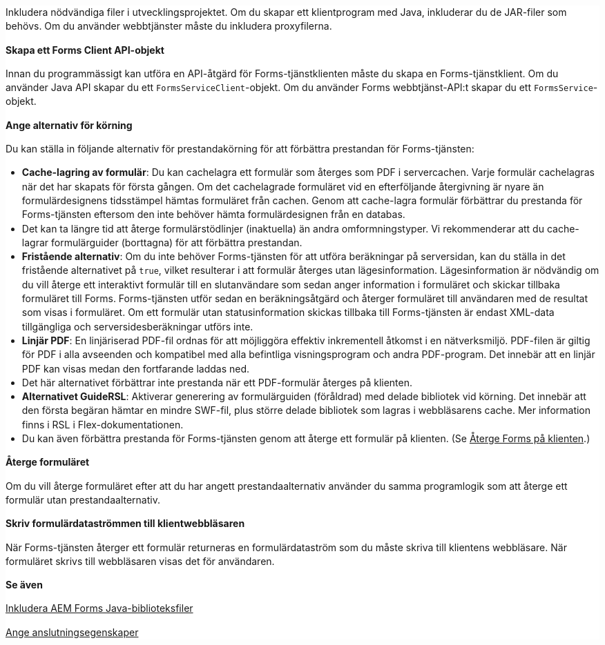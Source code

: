 Inkludera nödvändiga filer i utvecklingsprojektet. Om du skapar ett klientprogram med Java, inkluderar du de JAR-filer som behövs. Om du använder webbtjänster måste du inkludera proxyfilerna.

**Skapa ett Forms Client API-objekt**

Innan du programmässigt kan utföra en API-åtgärd för Forms-tjänstklienten måste du skapa en Forms-tjänstklient. Om du använder Java API skapar du ett `FormsServiceClient`-objekt. Om du använder Forms webbtjänst-API:t skapar du ett `FormsService`-objekt.

**Ange alternativ för körning**

Du kan ställa in följande alternativ för prestandakörning för att förbättra prestandan för Forms-tjänsten:

* **Cache-lagring av formulär**: Du kan cachelagra ett formulär som återges som PDF i servercachen. Varje formulär cachelagras när det har skapats för första gången. Om det cachelagrade formuläret vid en efterföljande återgivning är nyare än formulärdesignens tidsstämpel hämtas formuläret från cachen. Genom att cache-lagra formulär förbättrar du prestanda för Forms-tjänsten eftersom den inte behöver hämta formulärdesignen från en databas.
* Det kan ta längre tid att återge formulärstödlinjer (inaktuella) än andra omformningstyper. Vi rekommenderar att du cache-lagrar formulärguider (borttagna) för att förbättra prestandan.
* **Fristående alternativ**: Om du inte behöver Forms-tjänsten för att utföra beräkningar på serversidan, kan du ställa in det fristående alternativet på `true`, vilket resulterar i att formulär återges utan lägesinformation. Lägesinformation är nödvändig om du vill återge ett interaktivt formulär till en slutanvändare som sedan anger information i formuläret och skickar tillbaka formuläret till Forms. Forms-tjänsten utför sedan en beräkningsåtgärd och återger formuläret till användaren med de resultat som visas i formuläret. Om ett formulär utan statusinformation skickas tillbaka till Forms-tjänsten är endast XML-data tillgängliga och serversidesberäkningar utförs inte.
* **Linjär PDF**: En linjäriserad PDF-fil ordnas för att möjliggöra effektiv inkrementell åtkomst i en nätverksmiljö. PDF-filen är giltig för PDF i alla avseenden och kompatibel med alla befintliga visningsprogram och andra PDF-program. Det innebär att en linjär PDF kan visas medan den fortfarande laddas ned.
* Det här alternativet förbättrar inte prestanda när ett PDF-formulär återges på klienten.
* **Alternativet GuideRSL**: Aktiverar generering av formulärguiden (föråldrad) med delade bibliotek vid körning. Det innebär att den första begäran hämtar en mindre SWF-fil, plus större delade bibliotek som lagras i webbläsarens cache. Mer information finns i RSL i Flex-dokumentationen.
* Du kan även förbättra prestanda för Forms-tjänsten genom att återge ett formulär på klienten. (Se [Återge Forms på klienten](/help/forms/developing/rendering-forms-client.md).)

**Återge formuläret**

Om du vill återge formuläret efter att du har angett prestandaalternativ använder du samma programlogik som att återge ett formulär utan prestandaalternativ.

**Skriv formulärdataströmmen till klientwebbläsaren**

När Forms-tjänsten återger ett formulär returneras en formulärdataström som du måste skriva till klientens webbläsare. När formuläret skrivs till webbläsaren visas det för användaren.

**Se även**

[Inkludera AEM Forms Java-biblioteksfiler](/help/forms/developing/invoking-aem-forms-using-java.md#including-aem-forms-java-library-files)

[Ange anslutningsegenskaper](/help/forms/developing/invoking-aem-forms-using-java.md#setting-connection-properties)
